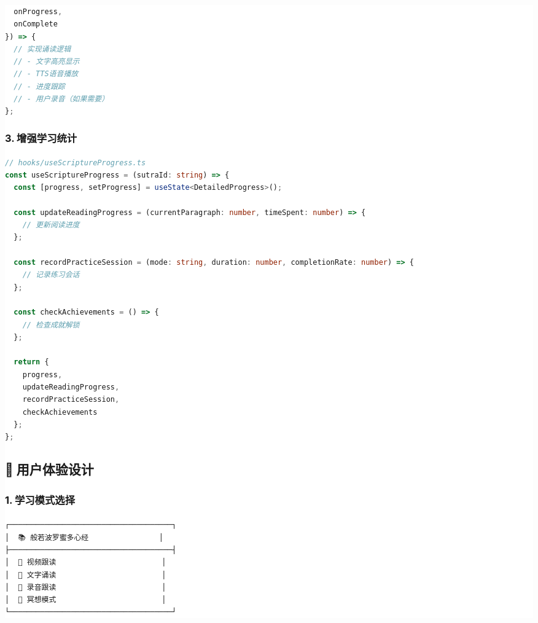 ```typescript
  onProgress,
  onComplete
}) => {
  // 实现诵读逻辑
  // - 文字高亮显示
  // - TTS语音播放
  // - 进度跟踪
  // - 用户录音（如果需要）
};
```

### 3. 增强学习统计
```typescript
// hooks/useScriptureProgress.ts
const useScriptureProgress = (sutraId: string) => {
  const [progress, setProgress] = useState<DetailedProgress>();
  
  const updateReadingProgress = (currentParagraph: number, timeSpent: number) => {
    // 更新阅读进度
  };
  
  const recordPracticeSession = (mode: string, duration: number, completionRate: number) => {
    // 记录练习会话
  };
  
  const checkAchievements = () => {
    // 检查成就解锁
  };
  
  return {
    progress,
    updateReadingProgress,
    recordPracticeSession,
    checkAchievements
  };
};
```

## 🎨 用户体验设计

### 1. 学习模式选择
```
┌─────────────────────────────────────┐
│  📚 般若波罗蜜多心经                │
├─────────────────────────────────────┤
│  🎥 视频跟读                        │
│  📖 文字诵读                        │
│  🎤 录音跟读                        │
│  🧘 冥想模式                        │
└─────────────────────────────────────┘
```
